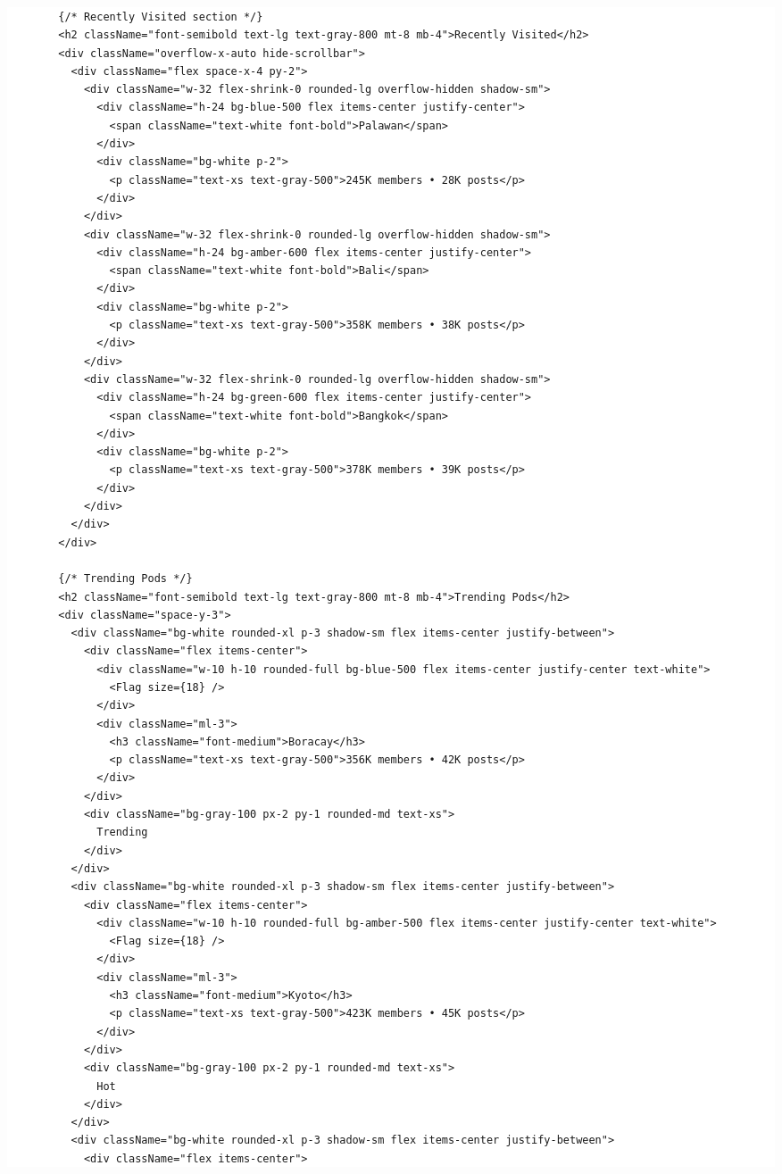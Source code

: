             {/* Recently Visited section */}
            <h2 className="font-semibold text-lg text-gray-800 mt-8 mb-4">Recently Visited</h2>
            <div className="overflow-x-auto hide-scrollbar">
              <div className="flex space-x-4 py-2">
                <div className="w-32 flex-shrink-0 rounded-lg overflow-hidden shadow-sm">
                  <div className="h-24 bg-blue-500 flex items-center justify-center">
                    <span className="text-white font-bold">Palawan</span>
                  </div>
                  <div className="bg-white p-2">
                    <p className="text-xs text-gray-500">245K members • 28K posts</p>
                  </div>
                </div>
                <div className="w-32 flex-shrink-0 rounded-lg overflow-hidden shadow-sm">
                  <div className="h-24 bg-amber-600 flex items-center justify-center">
                    <span className="text-white font-bold">Bali</span>
                  </div>
                  <div className="bg-white p-2">
                    <p className="text-xs text-gray-500">358K members • 38K posts</p>
                  </div>
                </div>
                <div className="w-32 flex-shrink-0 rounded-lg overflow-hidden shadow-sm">
                  <div className="h-24 bg-green-600 flex items-center justify-center">
                    <span className="text-white font-bold">Bangkok</span>
                  </div>
                  <div className="bg-white p-2">
                    <p className="text-xs text-gray-500">378K members • 39K posts</p>
                  </div>
                </div>
              </div>
            </div>
            
            {/* Trending Pods */}
            <h2 className="font-semibold text-lg text-gray-800 mt-8 mb-4">Trending Pods</h2>
            <div className="space-y-3">
              <div className="bg-white rounded-xl p-3 shadow-sm flex items-center justify-between">
                <div className="flex items-center">
                  <div className="w-10 h-10 rounded-full bg-blue-500 flex items-center justify-center text-white">
                    <Flag size={18} />
                  </div>
                  <div className="ml-3">
                    <h3 className="font-medium">Boracay</h3>
                    <p className="text-xs text-gray-500">356K members • 42K posts</p>
                  </div>
                </div>
                <div className="bg-gray-100 px-2 py-1 rounded-md text-xs">
                  Trending
                </div>
              </div>
              <div className="bg-white rounded-xl p-3 shadow-sm flex items-center justify-between">
                <div className="flex items-center">
                  <div className="w-10 h-10 rounded-full bg-amber-500 flex items-center justify-center text-white">
                    <Flag size={18} />
                  </div>
                  <div className="ml-3">
                    <h3 className="font-medium">Kyoto</h3>
                    <p className="text-xs text-gray-500">423K members • 45K posts</p>
                  </div>
                </div>
                <div className="bg-gray-100 px-2 py-1 rounded-md text-xs">
                  Hot
                </div>
              </div>
              <div className="bg-white rounded-xl p-3 shadow-sm flex items-center justify-between">
                <div className="flex items-center">